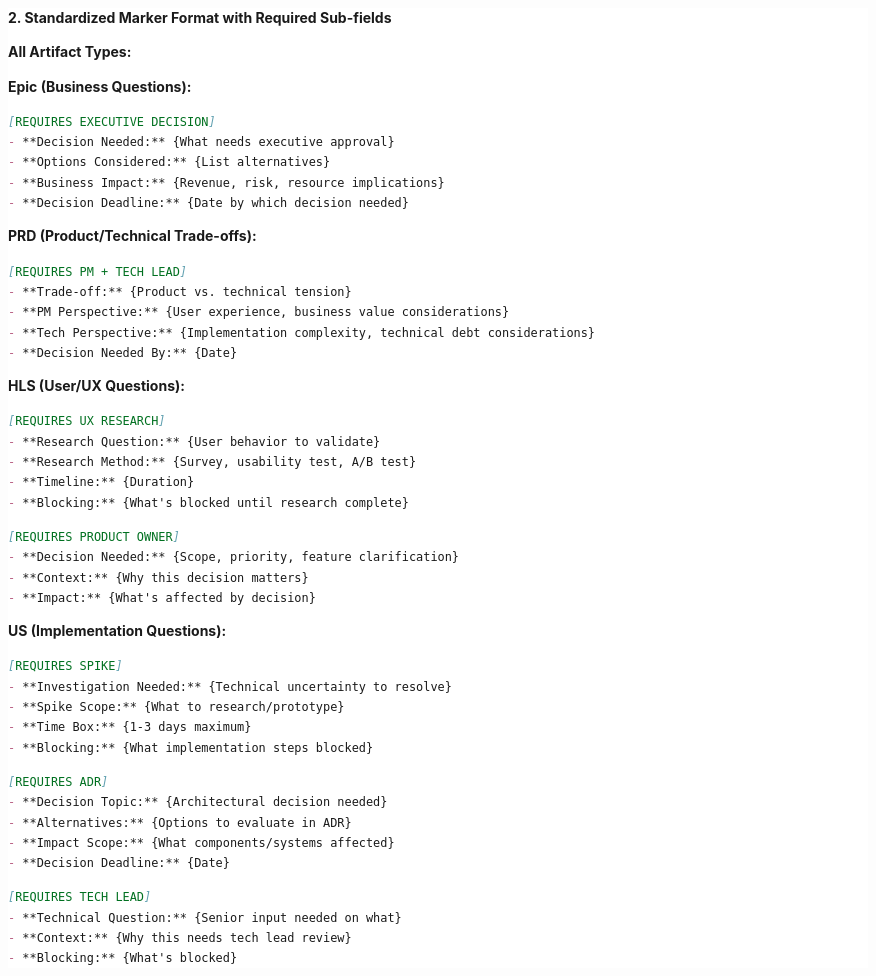 
**2. Standardized Marker Format with Required Sub-fields**

**All Artifact Types:**

**Epic (Business Questions):**
```markdown
[REQUIRES EXECUTIVE DECISION]
- **Decision Needed:** {What needs executive approval}
- **Options Considered:** {List alternatives}
- **Business Impact:** {Revenue, risk, resource implications}
- **Decision Deadline:** {Date by which decision needed}
```

**PRD (Product/Technical Trade-offs):**
```markdown
[REQUIRES PM + TECH LEAD]
- **Trade-off:** {Product vs. technical tension}
- **PM Perspective:** {User experience, business value considerations}
- **Tech Perspective:** {Implementation complexity, technical debt considerations}
- **Decision Needed By:** {Date}
```

**HLS (User/UX Questions):**
```markdown
[REQUIRES UX RESEARCH]
- **Research Question:** {User behavior to validate}
- **Research Method:** {Survey, usability test, A/B test}
- **Timeline:** {Duration}
- **Blocking:** {What's blocked until research complete}
```

```markdown
[REQUIRES PRODUCT OWNER]
- **Decision Needed:** {Scope, priority, feature clarification}
- **Context:** {Why this decision matters}
- **Impact:** {What's affected by decision}
```

**US (Implementation Questions):**
```markdown
[REQUIRES SPIKE]
- **Investigation Needed:** {Technical uncertainty to resolve}
- **Spike Scope:** {What to research/prototype}
- **Time Box:** {1-3 days maximum}
- **Blocking:** {What implementation steps blocked}
```

```markdown
[REQUIRES ADR]
- **Decision Topic:** {Architectural decision needed}
- **Alternatives:** {Options to evaluate in ADR}
- **Impact Scope:** {What components/systems affected}
- **Decision Deadline:** {Date}
```

```markdown
[REQUIRES TECH LEAD]
- **Technical Question:** {Senior input needed on what}
- **Context:** {Why this needs tech lead review}
- **Blocking:** {What's blocked}
```


[^1]: ISO/IEC/IEEE 29148:2018 - Systems and software engineering — Life cycle processes — Requirements engineering. ISO. https://www.iso.org/standard/72089.html. Accessed 2025-10-20.
[^2]: "Functional specification - Wikipedia." Wikipedia. https://en.wikipedia.org/wiki/Functional_specification. Accessed 2025-10-20. Key insight: "Functional specification does not define the inner working of the proposed system; it focuses on what various outside agents might 'observe' when interacting with the system."
[^3]: "Story - Scaled Agile Framework." Scaled Agile, Inc. https://framework.scaledagile.com/story. Accessed 2025-10-20. SAFe defines Story hierarchy: Epic → Feature → Story, with Enabler Stories for technical specifications.
[^4]: ISO/IEC 12207 - Systems and software engineering — Software life cycle processes. ISO. Referenced in IEEE 29148 as foundational lifecycle standard.
[^5]: "Are agile user story acceptance criteria the same as traditional functional requirements?" Software Engineering Stack Exchange. https://softwareengineering.stackexchange.com/questions/324782/are-agile-user-story-acceptance-criteria-the-same-as-traditional-functional-requ. Accessed 2025-10-20.
[^6]: "User Stories Ain't Requirements | Construx." Construx Software. https://www.construx.com/blog/user-stories-aint-requirements/. Accessed 2025-10-20. Key insight: "The combination of user stories plus acceptance criteria forms the complete requirement."
[^7]: "Acceptance Criteria for User Stories in Agile: Purposes, Formats." AltexSoft. https://www.altexsoft.com/blog/acceptance-criteria-purposes-formats-and-best-practices/. Accessed 2025-10-20.
[^8]: "Software Development Life Cycle Requirements Gathering and Analysis." Requiment. https://www.requiment.com/software-development-life-cycle-requirements-gathering-and-analysis/. Accessed 2025-10-20.
[^9]: "Agile Requirements and User Stories." Agile Business Consortium. https://www.agilebusiness.org/dsdm-project-framework/requirements-and-user-stories.html. Accessed 2025-10-20. Discusses "Three Amigos" collaboration and BDD practices.
[^10]: Adzic, Gojko. "Specification by Example: How Successful Teams Deliver the Right Software." Manning Publications, 2011. Referenced in industry best practices for concrete example-driven specifications.
[^11]: "DRY Principle (Don't Repeat Yourself)." The Pragmatic Programmer. Referenced in software engineering best practices for reducing duplication.
[^12]: "Architectural Decision Records." Joel Parker Henderson, GitHub ADR organization. https://adr.github.io/. Accessed 2025-10-20. Best practice: "Consult existing ADRs before making new architectural decisions to maintain consistency."